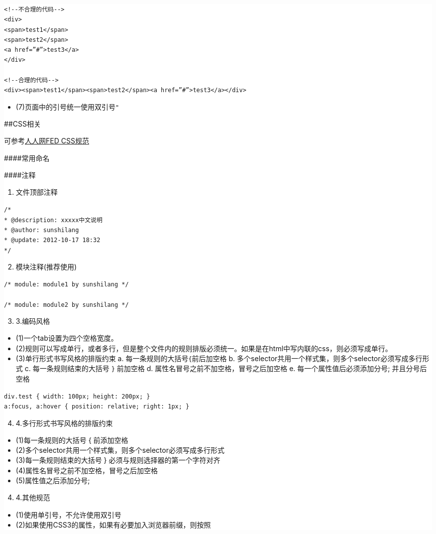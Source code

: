 ```
<!--不合理的代码-->
<div>
<span>test1</span>
<span>test2</span>
<a href=”#”>test3</a>
</div>

<!--合理的代码-->
<div><span>test1</span><span>test2</span><a href=”#”>test3</a></div>

```
* (7)页面中的引号统一使用双引号`"`

##CSS相关

可参考[人人网FED CSS规范](https://app.yinxiang.com/shard/s9/sh/f98d6c2b-0dc0-4f82-b489-8d0ab1296162/44c104cf7133c56392e4b34345c03690)

####常用命名

####注释

1. 文件顶部注释

```
/*
* @description: xxxxx中文说明
* @author: sunshilang
* @update: 2012-10-17 18:32
*/
```

2. 模块注释(推荐使用)

```
/* module: module1 by sunshilang */

/* module: module2 by sunshilang */
```

3. 3.编码风格
* (1)一个tab设置为四个空格宽度。
* (2)规则可以写成单行，或者多行，但是整个文件内的规则排版必须统一。如果是在html中写内联的css，则必须写成单行。
* (3)单行形式书写风格的排版约束
    a. 每一条规则的大括号` { `前后加空格 
    b. 多个selector共用一个样式集，则多个selector必须写成多行形式
    c. 每一条规则结束的大括号 ` } ` 前加空格
    d. 属性名冒号之前不加空格，冒号之后加空格
    e. 每一个属性值后必须添加分号; 并且分号后空格

```
div.test { width: 100px; height: 200px; }
a:focus, a:hover { position: relative; right: 1px; }
```

4. 4.多行形式书写风格的排版约束
* (1)每一条规则的大括号 { 前添加空格
* (2)多个selector共用一个样式集，则多个selector必须写成多行形式
* (3)每一条规则结束的大括号 } 必须与规则选择器的第一个字符对齐
* (4)属性名冒号之前不加空格，冒号之后加空格
* (5)属性值之后添加分号;
4. 4.其他规范
* (1)使用单引号，不允许使用双引号
* (2)如果使用CSS3的属性，如果有必要加入浏览器前缀，则按照
